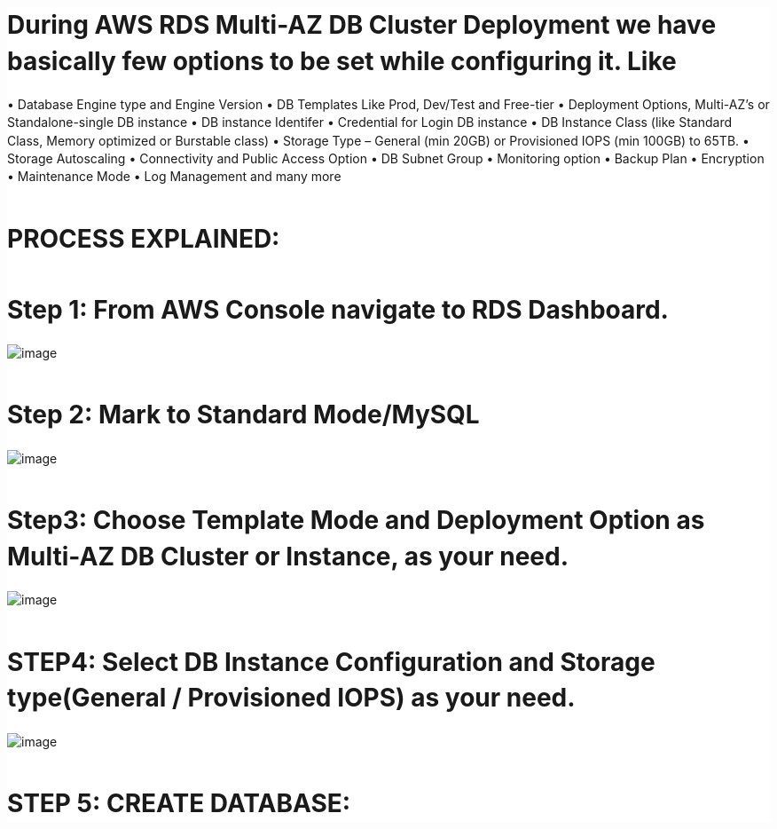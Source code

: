 
# During AWS RDS Multi-AZ DB Cluster Deployment we have basically few options to be set while configuring it. Like
•	Database Engine type and Engine Version
•	DB Templates Like Prod, Dev/Test and Free-tier
•	Deployment Options, Multi-AZ’s or Standalone-single DB instance
•	DB instance Identifer
•	Credential for Login DB instance
•	DB Instance Class (like Standard Class, Memory optimized or Burstable class)
•	Storage Type – General (min 20GB) or Provisioned IOPS (min 100GB) to 65TB.
•	Storage Autoscaling 
•	Connectivity and Public Access Option
•	DB Subnet Group
•	Monitoring option
•	Backup Plan
•	Encryption
•	Maintenance Mode
•	Log Management and many more

# PROCESS EXPLAINED:
# Step 1: From AWS Console navigate to RDS Dashboard. 
 
![image](https://github.com/gunjankhanal/assessmentRDS/assets/20742236/680a4479-cfd0-4b6a-b324-4cd2198f7bc0)


# Step 2: Mark to Standard Mode/MySQL
 
 ![image](https://github.com/gunjankhanal/assessmentRDS/assets/20742236/44654ec3-84cb-4191-8744-10c7d9fff22f)


# Step3: Choose Template Mode and Deployment Option as Multi-AZ DB Cluster or Instance, as your need.
 
 ![image](https://github.com/gunjankhanal/assessmentRDS/assets/20742236/e86f2edb-45ae-4894-b9a0-a218b1eefce4)

 
# STEP4: Select DB Instance Configuration and Storage type(General / Provisioned IOPS) as your need.
 
 ![image](https://github.com/gunjankhanal/assessmentRDS/assets/20742236/ec8d5822-63aa-4f7b-b544-85cb03c3b1ed)


# STEP 5: CREATE DATABASE:
